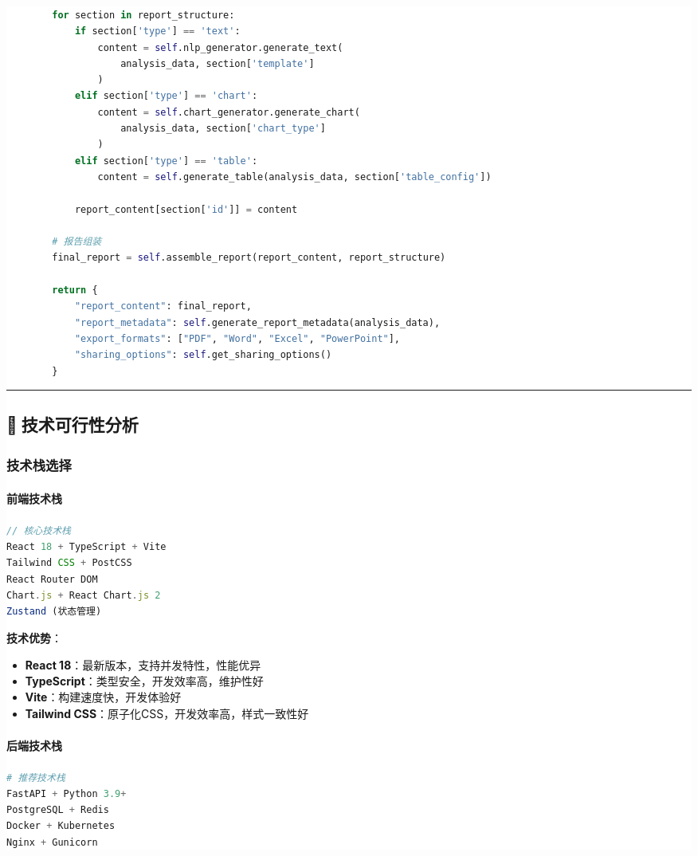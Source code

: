 ```python
        for section in report_structure:
            if section['type'] == 'text':
                content = self.nlp_generator.generate_text(
                    analysis_data, section['template']
                )
            elif section['type'] == 'chart':
                content = self.chart_generator.generate_chart(
                    analysis_data, section['chart_type']
                )
            elif section['type'] == 'table':
                content = self.generate_table(analysis_data, section['table_config'])
            
            report_content[section['id']] = content
        
        # 报告组装
        final_report = self.assemble_report(report_content, report_structure)
        
        return {
            "report_content": final_report,
            "report_metadata": self.generate_report_metadata(analysis_data),
            "export_formats": ["PDF", "Word", "Excel", "PowerPoint"],
            "sharing_options": self.get_sharing_options()
        }
```

---

## 🔧 技术可行性分析

### 技术栈选择

#### 前端技术栈
```typescript
// 核心技术栈
React 18 + TypeScript + Vite
Tailwind CSS + PostCSS
React Router DOM
Chart.js + React Chart.js 2
Zustand (状态管理)
```

**技术优势**：
- **React 18**：最新版本，支持并发特性，性能优异
- **TypeScript**：类型安全，开发效率高，维护性好
- **Vite**：构建速度快，开发体验好
- **Tailwind CSS**：原子化CSS，开发效率高，样式一致性好

#### 后端技术栈
```python
# 推荐技术栈
FastAPI + Python 3.9+
PostgreSQL + Redis
Docker + Kubernetes
Nginx + Gunicorn
```
